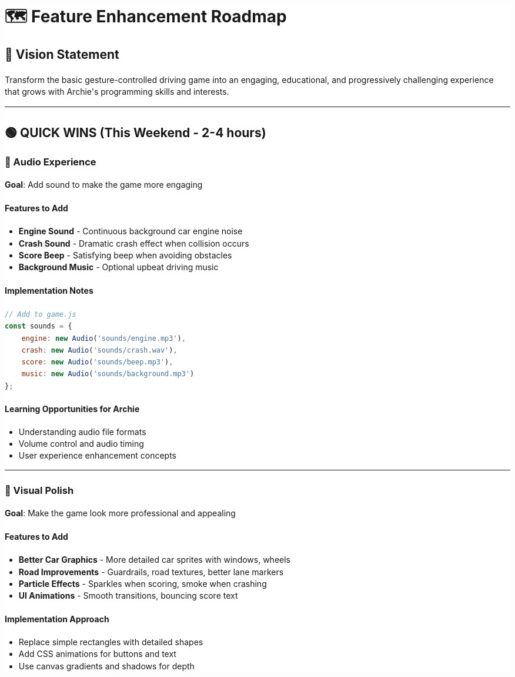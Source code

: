 # 🗺️ Feature Enhancement Roadmap

## 🎯 Vision Statement
Transform the basic gesture-controlled driving game into an engaging, educational, and progressively challenging experience that grows with Archie's programming skills and interests.

---

## 🟢 QUICK WINS (This Weekend - 2-4 hours)

### 🎵 Audio Experience
**Goal**: Add sound to make the game more engaging

#### Features to Add
- **Engine Sound** - Continuous background car engine noise
- **Crash Sound** - Dramatic crash effect when collision occurs
- **Score Beep** - Satisfying beep when avoiding obstacles
- **Background Music** - Optional upbeat driving music

#### Implementation Notes
```javascript
// Add to game.js
const sounds = {
    engine: new Audio('sounds/engine.mp3'),
    crash: new Audio('sounds/crash.wav'),
    score: new Audio('sounds/beep.mp3'),
    music: new Audio('sounds/background.mp3')
};
```

#### Learning Opportunities for Archie
- Understanding audio file formats
- Volume control and audio timing
- User experience enhancement concepts

---

### 🎨 Visual Polish
**Goal**: Make the game look more professional and appealing

#### Features to Add
- **Better Car Graphics** - More detailed car sprites with windows, wheels
- **Road Improvements** - Guardrails, road textures, better lane markers
- **Particle Effects** - Sparkles when scoring, smoke when crashing
- **UI Animations** - Smooth transitions, bouncing score text

#### Implementation Approach
- Replace simple rectangles with detailed shapes
- Add CSS animations for buttons and text
- Use canvas gradients and shadows for depth
